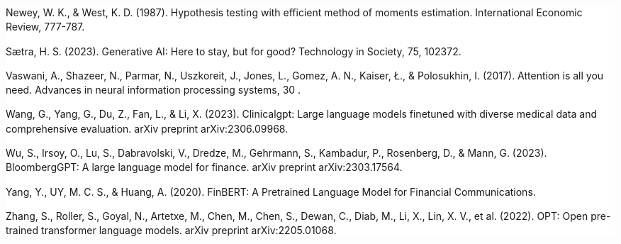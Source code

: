 Newey, W. K., \& West, K. D. (1987). Hypothesis testing with efficient method of moments estimation. International Economic Review, 777-787.

Sætra, H. S. (2023). Generative AI: Here to stay, but for good? Technology in Society, 75, 102372.

Vaswani, A., Shazeer, N., Parmar, N., Uszkoreit, J., Jones, L., Gomez, A. N., Kaiser, Ł., \& Polosukhin, I. (2017). Attention is all you need. Advances in neural information processing systems, 30 .

Wang, G., Yang, G., Du, Z., Fan, L., \& Li, X. (2023). Clinicalgpt: Large language models finetuned with diverse medical data and comprehensive evaluation. arXiv preprint arXiv:2306.09968.

Wu, S., Irsoy, O., Lu, S., Dabravolski, V., Dredze, M., Gehrmann, S., Kambadur, P., Rosenberg, D., \& Mann, G. (2023). BloombergGPT: A large language model for finance. arXiv preprint arXiv:2303.17564.

Yang, Y., UY, M. C. S., \& Huang, A. (2020). FinBERT: A Pretrained Language Model for Financial Communications.

Zhang, S., Roller, S., Goyal, N., Artetxe, M., Chen, M., Chen, S., Dewan, C., Diab, M., Li, X., Lin, X. V., et al. (2022). OPT: Open pre-trained transformer language models. arXiv preprint arXiv:2205.01068.


[^0]:    ${ }^{1}$ ChatGPT is GPT finetuned for the conversational purpose.

    

    ${ }^{3}$ It is a convention in machine learning to specify model parameters in powers of 2 .

[^1]:    ${ }^{4}$ Here, "cross section" refers to the sample of different stocks (or companies) available on each day.

    ${ }^{5}$ Including micro-cap stocks yields better performance.

    ${ }^{6}$ Specifically, they retrieve contextual word embeddings from pretrained OPT and BERT and use these embeddings to retrain the return prediction model every year.

[^2]:    ${ }^{7}$ Technically speaking, the model learns the weight matrices that produce these vectors.

    ${ }^{8}$ Specifically, for StockGPT, in the first step of the attention block, the input goes through a layer normalization, then multi-head concatenation, followed by a linear layer with dropout. The output of this layer is added up to the input via a skip connection. In the second step, the output of the first step goes through a second layer normalization, followed by a linear expanding layer to increase the input dimension by 4 times, a ReLU activation, and a contracting layer to revert to the input dimension with dropout. Again the output of this second step is added up to its input via a second skip connection.

[^3]:    ${ }^{9}$ During the training phase, the cross-entropy loss stabilizes at around 2.5 after 5,000 training steps. With 402 labels (the number of return bins), the maximum cross-entropy would be $E=-\sum_{i} \log (1 / 402) \times(1 / 402)=6$. The model is fully trained locally on a MacBook M2 with 64GB RAM and 30 GPU cores.

    ${ }^{10}$ Technically, input of sequence of any length from 1 to 256 (i.e., the block size during training) can be used to make forecasts. However, since StockGPT is trained with block size of 256 , I also use input sequence of 256 days in making forecasts to utilize all price patterns the model has discovered during training.

[^4]:    ${ }^{11}$ The momentum, reversal, and five factors of Fama and French (2015) are available at https://mba.tuck.dartmouth.edu/pages/faculty/ken.french/data_library.html while the q5 factors of Hou et al. (2021) are at https://global-q.org/factors.html.

